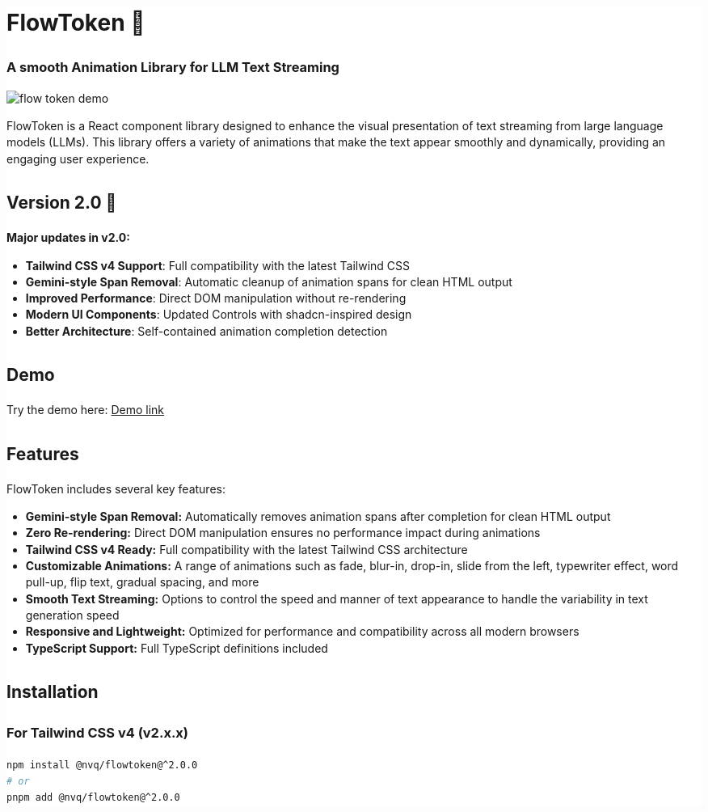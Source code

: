 # FlowToken 🌊

### A smooth Animation Library for LLM Text Streaming

![flow token demo](https://nextjs-omega-five-46.vercel.app/demo.gif)

FlowToken is a React component library designed to enhance the visual presentation of text streaming from large language models (LLMs). This library offers a variety of animations that make the text appear smoothly and dynamically, providing an engaging user experience.

## Version 2.0 🎉

**Major updates in v2.0:**

- **Tailwind CSS v4 Support**: Full compatibility with the latest Tailwind CSS
- **Gemini-style Span Removal**: Automatic cleanup of animation spans for clean HTML output
- **Improved Performance**: Direct DOM manipulation without re-rendering
- **Modern UI Components**: Updated Controls with shadcn-inspired design
- **Better Architecture**: Self-contained animation completion detection

## Demo

Try the demo here: [Demo link](https://nextjs-omega-five-46.vercel.app/)

## Features

FlowToken includes several key features:

- **Gemini-style Span Removal:** Automatically removes animation spans after completion for clean HTML output
- **Zero Re-rendering:** Direct DOM manipulation ensures no performance impact during animations
- **Tailwind CSS v4 Ready:** Full compatibility with the latest Tailwind CSS architecture
- **Customizable Animations:** A range of animations such as fade, blur-in, drop-in, slide from the left, typewriter effect, word pull-up, flip text, gradual spacing, and more
- **Smooth Text Streaming:** Options to control the speed and manner of text appearance to handle the variability in text generation speed
- **Responsive and Lightweight:** Optimized for performance and compatibility across all modern browsers
- **TypeScript Support:** Full TypeScript definitions included

## Installation

### For Tailwind CSS v4 (v2.x.x)

```bash
npm install @nvq/flowtoken@^2.0.0
# or
pnpm add @nvq/flowtoken@^2.0.0
```
